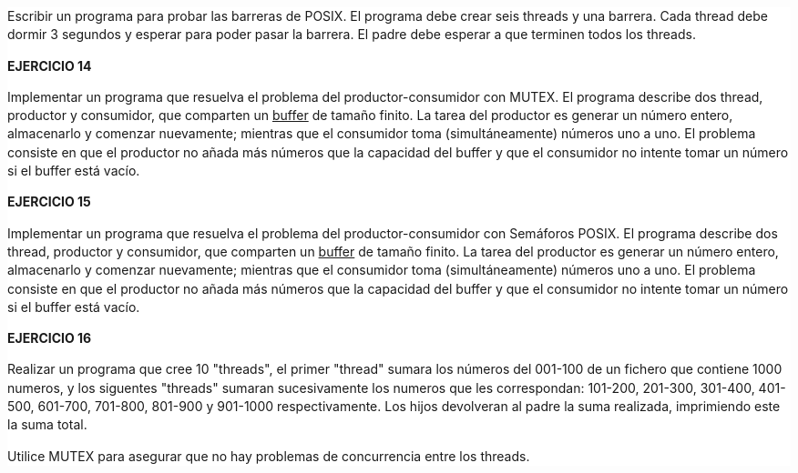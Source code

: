 Escribir un programa para probar las barreras de POSIX. El programa debe crear seis threads  y una barrera.  Cada thread debe dormir 3 segundos y esperar para poder pasar la barrera.  El padre debe esperar a que terminen todos los threads.

**EJERCICIO 14**

Implementar un programa que resuelva el problema del productor-consumidor con MUTEX. El programa describe dos thread, productor y consumidor, que comparten un [buffer](https://es.wikipedia.org/wiki/Buffer) de tamaño finito. La tarea del productor es generar un número entero, almacenarlo y comenzar nuevamente; mientras que el consumidor toma (simultáneamente) números uno a uno. El problema consiste en que el productor no añada más números que la capacidad del buffer y que el consumidor no intente tomar un número si el buffer está vacío.

**EJERCICIO 15**

Implementar un programa que resuelva el problema del productor-consumidor con Semáforos POSIX. El programa describe dos thread, productor y consumidor, que comparten un [buffer](https://es.wikipedia.org/wiki/Buffer) de tamaño finito. La tarea del productor es generar un número entero, almacenarlo y comenzar nuevamente; mientras que el consumidor toma (simultáneamente) números uno a uno. El problema consiste en que el productor no añada más números que la capacidad del buffer y que el consumidor no intente tomar un número si el buffer está vacío.

**EJERCICIO 16**

Realizar un programa que cree 10 &quot;threads&quot;, el primer &quot;thread&quot; sumara los números del 001-100 de un fichero que contiene 1000 numeros, y los siguentes &quot;threads&quot; sumaran sucesivamente los numeros que les correspondan: 101-200, 201-300, 301-400, 401-500, 601-700, 701-800, 801-900 y 901-1000 respectivamente. Los hijos devolveran al padre la suma realizada, imprimiendo este la suma total.

Utilice MUTEX para asegurar que no hay problemas de concurrencia entre los threads.

